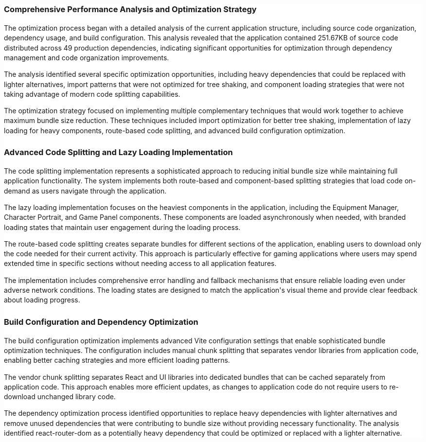 ### Comprehensive Performance Analysis and Optimization Strategy

The optimization process began with a detailed analysis of the current application structure, including source code organization, dependency usage, and build configuration. This analysis revealed that the application contained 251.67KB of source code distributed across 49 production dependencies, indicating significant opportunities for optimization through dependency management and code organization improvements.

The analysis identified several specific optimization opportunities, including heavy dependencies that could be replaced with lighter alternatives, import patterns that were not optimized for tree shaking, and component loading strategies that were not taking advantage of modern code splitting capabilities.

The optimization strategy focused on implementing multiple complementary techniques that would work together to achieve maximum bundle size reduction. These techniques included import optimization for better tree shaking, implementation of lazy loading for heavy components, route-based code splitting, and advanced build configuration optimization.

### Advanced Code Splitting and Lazy Loading Implementation

The code splitting implementation represents a sophisticated approach to reducing initial bundle size while maintaining full application functionality. The system implements both route-based and component-based splitting strategies that load code on-demand as users navigate through the application.

The lazy loading implementation focuses on the heaviest components in the application, including the Equipment Manager, Character Portrait, and Game Panel components. These components are loaded asynchronously when needed, with branded loading states that maintain user engagement during the loading process.

The route-based code splitting creates separate bundles for different sections of the application, enabling users to download only the code needed for their current activity. This approach is particularly effective for gaming applications where users may spend extended time in specific sections without needing access to all application features.

The implementation includes comprehensive error handling and fallback mechanisms that ensure reliable loading even under adverse network conditions. The loading states are designed to match the application's visual theme and provide clear feedback about loading progress.

### Build Configuration and Dependency Optimization

The build configuration optimization implements advanced Vite configuration settings that enable sophisticated bundle optimization techniques. The configuration includes manual chunk splitting that separates vendor libraries from application code, enabling better caching strategies and more efficient loading patterns.

The vendor chunk splitting separates React and UI libraries into dedicated bundles that can be cached separately from application code. This approach enables more efficient updates, as changes to application code do not require users to re-download unchanged library code.

The dependency optimization process identified opportunities to replace heavy dependencies with lighter alternatives and remove unused dependencies that were contributing to bundle size without providing necessary functionality. The analysis identified react-router-dom as a potentially heavy dependency that could be optimized or replaced with a lighter alternative.
